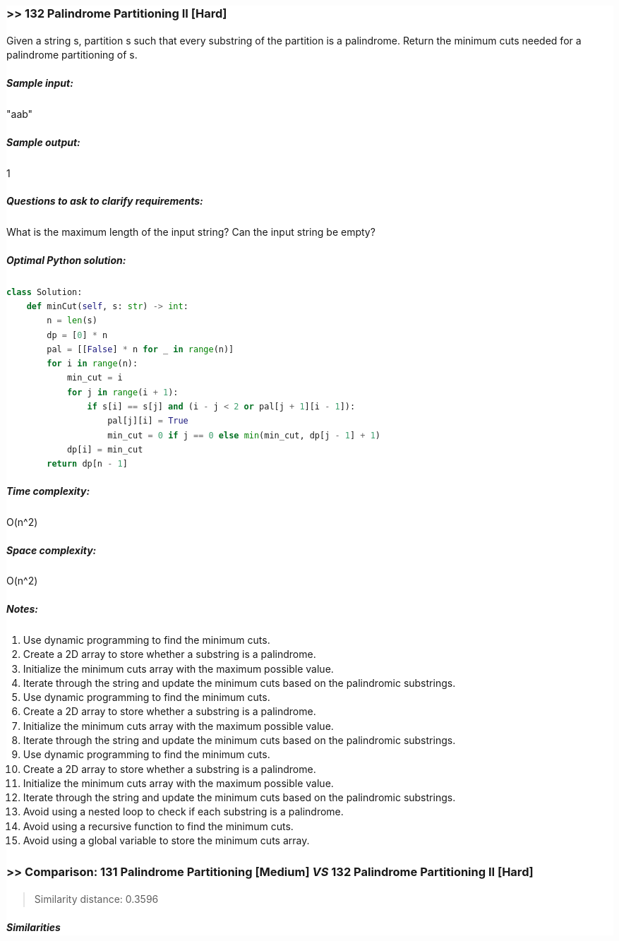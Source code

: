 ### >> 132 Palindrome Partitioning II [Hard]
Given a string s, partition s such that every substring of the partition is a palindrome. Return the minimum cuts needed for a palindrome partitioning of s.
##### Sample input:
"aab"
##### Sample output:
1

##### Questions to ask to clarify requirements:
What is the maximum length of the input string? Can the input string be empty?

##### Optimal Python solution:
```python
class Solution:
    def minCut(self, s: str) -> int:
        n = len(s)
        dp = [0] * n
        pal = [[False] * n for _ in range(n)]
        for i in range(n):
            min_cut = i
            for j in range(i + 1):
                if s[i] == s[j] and (i - j < 2 or pal[j + 1][i - 1]):
                    pal[j][i] = True
                    min_cut = 0 if j == 0 else min(min_cut, dp[j - 1] + 1)
            dp[i] = min_cut
        return dp[n - 1]
```
##### Time complexity:
O(n^2)
##### Space complexity:
O(n^2)
##### Notes:
1. Use dynamic programming to find the minimum cuts.
2. Create a 2D array to store whether a substring is a palindrome.
3. Initialize the minimum cuts array with the maximum possible value.
4. Iterate through the string and update the minimum cuts based on the palindromic substrings.
1. Use dynamic programming to find the minimum cuts.
2. Create a 2D array to store whether a substring is a palindrome.
3. Initialize the minimum cuts array with the maximum possible value.
4. Iterate through the string and update the minimum cuts based on the palindromic substrings.
1. Use dynamic programming to find the minimum cuts.
2. Create a 2D array to store whether a substring is a palindrome.
3. Initialize the minimum cuts array with the maximum possible value.
4. Iterate through the string and update the minimum cuts based on the palindromic substrings.
1. Avoid using a nested loop to check if each substring is a palindrome.
2. Avoid using a recursive function to find the minimum cuts.
3. Avoid using a global variable to store the minimum cuts array.
    
### >> Comparison: 131 Palindrome Partitioning [Medium] *VS* 132 Palindrome Partitioning II [Hard]
> Similarity distance: 0.3596
##### Similarities
